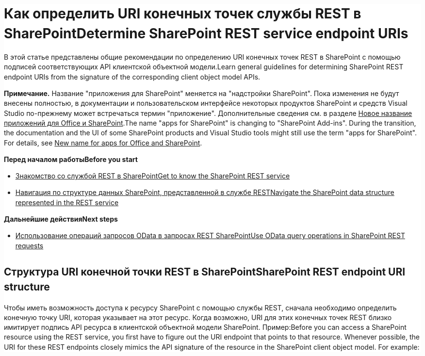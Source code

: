 # <a name="determine-sharepoint-rest-service-endpoint-uris"></a><span data-ttu-id="ced2f-101">Как определить URI конечных точек службы REST в SharePoint</span><span class="sxs-lookup"><span data-stu-id="ced2f-101">Determine SharePoint REST service endpoint URIs</span></span>
<span data-ttu-id="ced2f-102">В этой статье представлены общие рекомендации по определению URI конечных точек REST в SharePoint с помощью подписей соответствующих API клиентской объектной модели.</span><span class="sxs-lookup"><span data-stu-id="ced2f-102">Learn general guidelines for determining SharePoint REST endpoint URIs from the signature of the corresponding client object model APIs.</span></span>
 

 <span data-ttu-id="ced2f-p101">**Примечание.** Название "приложения для SharePoint" меняется на "надстройки SharePoint". Пока изменения не будут внесены полностью, в документации и пользовательском интерфейсе некоторых продуктов SharePoint и средств Visual Studio по-прежнему может встречаться термин "приложение". Дополнительные сведения см. в разделе [Новое название приложений для Office и SharePoint](new-name-for-apps-for-sharepoint#bk_newname).</span><span class="sxs-lookup"><span data-stu-id="ced2f-p101">The name "apps for SharePoint" is changing to "SharePoint Add-ins". During the transition, the documentation and the UI of some SharePoint products and Visual Studio tools might still use the term "apps for SharePoint". For details, see [New name for apps for Office and SharePoint](new-name-for-apps-for-sharepoint#bk_newname).</span></span>
 

 <span data-ttu-id="ced2f-106">**Перед началом работы**</span><span class="sxs-lookup"><span data-stu-id="ced2f-106">**Before you start**</span></span>
 

-  [<span data-ttu-id="ced2f-107">Знакомство со службой REST в SharePoint</span><span class="sxs-lookup"><span data-stu-id="ced2f-107">Get to know the SharePoint REST service</span></span>](get-to-know-the-sharepoint-2013-rest-service)
    
 
-  [<span data-ttu-id="ced2f-108">Навигация по структуре данных SharePoint, представленной в службе REST</span><span class="sxs-lookup"><span data-stu-id="ced2f-108">Navigate the SharePoint data structure represented in the REST service</span></span>](navigate-the-sharepoint-data-structure-represented-in-the-rest-service)
    
 
<span data-ttu-id="ced2f-109">**Дальнейшие действия**</span><span class="sxs-lookup"><span data-stu-id="ced2f-109">**Next steps**</span></span>
 

-  [<span data-ttu-id="ced2f-110">Использование операций запросов OData в запросах REST SharePoint</span><span class="sxs-lookup"><span data-stu-id="ced2f-110">Use OData query operations in SharePoint REST requests</span></span>](use-odata-query-operations-in-sharepoint-rest-requests)
    
 

## <a name="sharepoint-rest-endpoint-uri-structure"></a><span data-ttu-id="ced2f-111">Структура URI конечной точки REST в SharePoint</span><span class="sxs-lookup"><span data-stu-id="ced2f-111">SharePoint REST endpoint URI structure</span></span>

<span data-ttu-id="ced2f-p102">Чтобы иметь возможность доступа к ресурсу SharePoint с помощью службы REST, сначала необходимо определить конечную точку URI, которая указывает на этот ресурс. Когда возможно, URI для этих конечных точек REST близко имитирует подпись API ресурса в клиентской объектной модели SharePoint. Пример:</span><span class="sxs-lookup"><span data-stu-id="ced2f-p102">Before you can access a SharePoint resource using the REST service, you first have to figure out the URI endpoint that points to that resource. Whenever possible, the URI for these REST endpoints closely mimics the API signature of the resource in the SharePoint client object model. For example:</span></span>
 